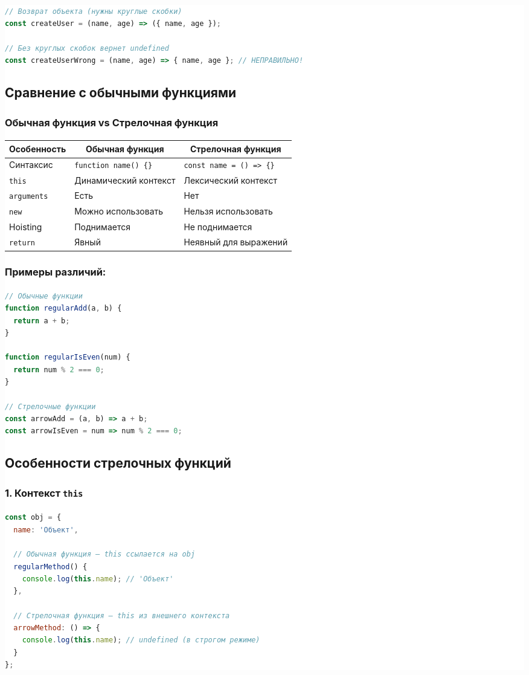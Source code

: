 ```javascript
// Возврат объекта (нужны круглые скобки)
const createUser = (name, age) => ({ name, age });

// Без круглых скобок вернет undefined
const createUserWrong = (name, age) => { name, age }; // НЕПРАВИЛЬНО!
```

## Сравнение с обычными функциями

### Обычная функция vs Стрелочная функция

| Особенность | Обычная функция | Стрелочная функция |
|-------------|-----------------|-------------------|
| Синтаксис | `function name() {}` | `const name = () => {}` |
| `this` | Динамический контекст | Лексический контекст |
| `arguments` | Есть | Нет |
| `new` | Можно использовать | Нельзя использовать |
| Hoisting | Поднимается | Не поднимается |
| `return` | Явный | Неявный для выражений |

### Примеры различий:

```javascript
// Обычные функции
function regularAdd(a, b) {
  return a + b;
}

function regularIsEven(num) {
  return num % 2 === 0;
}

// Стрелочные функции
const arrowAdd = (a, b) => a + b;
const arrowIsEven = num => num % 2 === 0;
```

## Особенности стрелочных функций

### 1. Контекст `this`
```javascript
const obj = {
  name: 'Объект',
  
  // Обычная функция — this ссылается на obj
  regularMethod() {
    console.log(this.name); // 'Объект'
  },
  
  // Стрелочная функция — this из внешнего контекста
  arrowMethod: () => {
    console.log(this.name); // undefined (в строгом режиме)
  }
};
```
